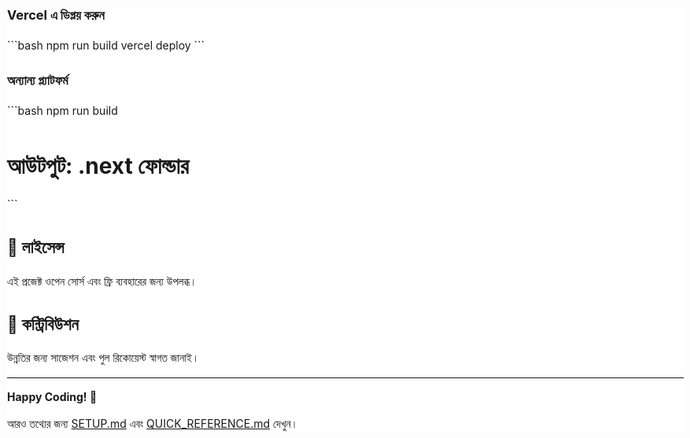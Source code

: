### Vercel এ ডিপ্লয় করুন

\`\`\`bash
npm run build
vercel deploy
\`\`\`

### অন্যান্য প্ল্যাটফর্ম

\`\`\`bash
npm run build
# আউটপুট: .next ফোল্ডার
\`\`\`

## 📝 লাইসেন্স

এই প্রজেক্ট ওপেন সোর্স এবং ফ্রি ব্যবহারের জন্য উপলব্ধ।

## 🤝 কন্ট্রিবিউশন

উন্নতির জন্য সাজেশন এবং পুল রিকোয়েস্ট স্বাগত জানাই।

---

**Happy Coding! 🚀**

আরও তথ্যের জন্য [SETUP.md](./SETUP.md) এবং [QUICK_REFERENCE.md](./QUICK_REFERENCE.md) দেখুন।
